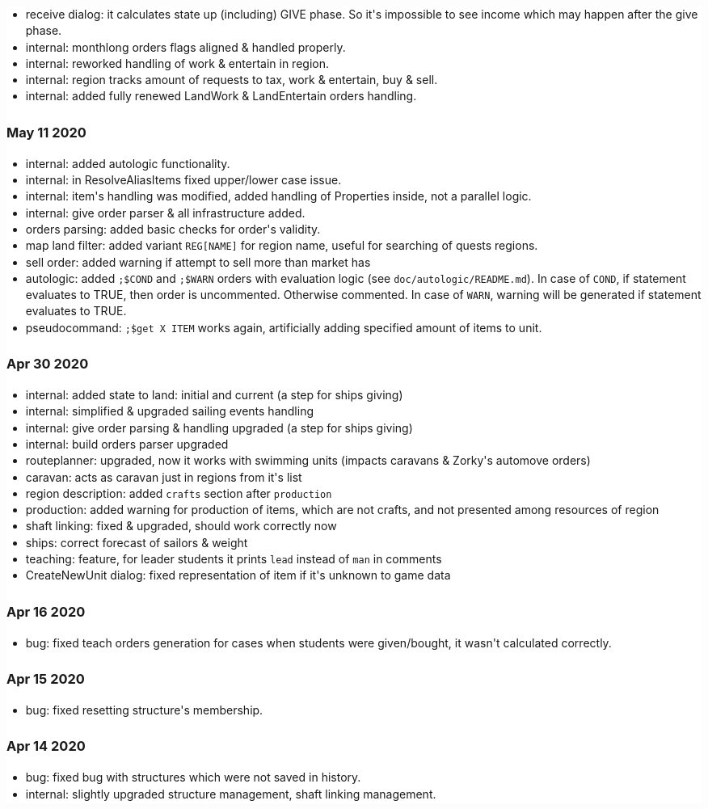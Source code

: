 - receive dialog: it calculates state up (including) GIVE phase. So it's impossible to see income which may happen after the give phase.
- internal: monthlong orders flags aligned & handled properly.
- internal: reworked handling of work & entertain in region.
- internal: region tracks amount of requests to tax, work & entertain, buy & sell.
- internal: added fully renewed LandWork & LandEntertain orders handling.



### May 11 2020
- internal: added autologic functionality.
- internal: in ResolveAliasItems fixed upper/lower case issue.
- internal: item's handling was modified, added handling of Properties inside, not a parallel logic.
- internal: give order parser & all infrastructure added.
- orders parsing: added basic checks for order's validity.
- map land filter: added variant `REG[NAME]` for region name, useful for searching of quests regions.
- sell order: added warning if attempt to sell more than market has
- autologic: added `;$COND` and `;$WARN` orders with evaluation logic (see `doc/autologic/README.md`). In case of `COND`, if statement evaluates to TRUE, then order is uncommented. Otherwise commented. In case of `WARN`, warning will be generated if statement evaluates to TRUE.
- pseudocommand: `;$get X ITEM` works again, artificially adding specified amount of items to unit.

### Apr 30 2020
- internal: added state to land: initial and current (a step for ships giving)
- internal: simplified & upgraded sailing events handling
- internal: give order parsing & handling upgraded (a step for ships giving)
- internal: build orders parser upgraded
- routeplanner: upgraded, now it works with swimming units (impacts caravans & Zorky's automove orders)
- caravan: acts as caravan just in regions from it's list
- region description: added `crafts` section after `production`
- production: added warning for production of items, which are not crafts, and not presented among resources of region
- shaft linking: fixed & upgraded, should work correctly now
- ships: correct forecast of sailors & weight
- teaching: feature, for leader students it prints `lead` instead of `man` in comments
- CreateNewUnit dialog: fixed representation of item if it's unknown to game data

### Apr 16 2020
- bug: fixed teach orders generation for cases when students were given/bought, it wasn't calculated correctly.

### Apr 15 2020
- bug: fixed resetting structure's membership.

### Apr 14 2020
- bug: fixed bug with structures which were not saved in history.
- internal: slightly upgraded structure management, shaft linking management.
